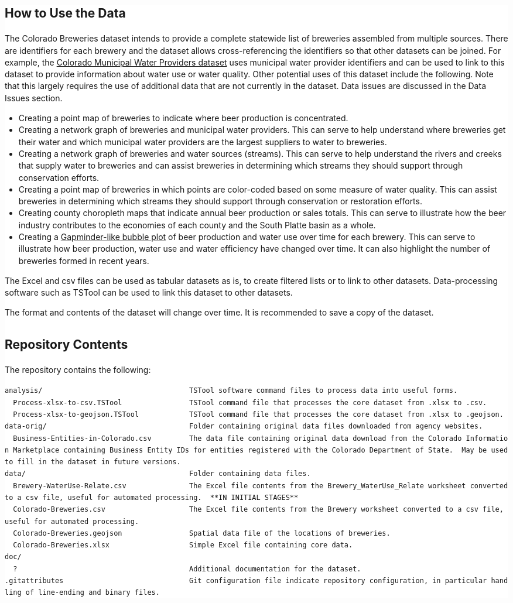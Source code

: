 
## How to Use the Data ##

The Colorado Breweries dataset intends to provide a complete statewide list of breweries assembled from multiple sources.  There are identifiers for each brewery and the dataset allows cross-referencing the identifiers so that other datasets can be joined.  For example, the [Colorado Municipal Water Providers dataset](https://www.github.com/OpenWaterFoundation/owf-data-co-municipal-water-providers) uses municipal water provider identifiers and can be used to link to this dataset to provide information about water use or water quality.
Other potential uses of this dataset include the following.  Note that this largely requires the use of additional data that are not currently in the dataset.  Data issues are discussed in the Data Issues section.
* Creating a point map of breweries to indicate where beer production is concentrated.
* Creating a network graph of breweries and municipal water providers.  This can serve to help understand where breweries get their water and which municipal water providers are the largest suppliers to water to breweries.
* Creating a network graph of breweries and water sources (streams).  This can serve to help understand the rivers and creeks that supply water to breweries and can assist breweries in determining which streams they should support through conservation efforts.
* Creating a point map of breweries in which points are color-coded based on some measure of water quality.  This can assist breweries in determining which streams they should support through conservation or restoration efforts.
* Creating county choropleth maps that indicate annual beer production or sales totals.  This can serve to illustrate how the beer industry contributes to the economies of each county and the South Platte basin as a whole.
* Creating a [Gapminder-like bubble plot](https://www.gapminder.org/tools/#_chart-type=bubbles) of beer production and water use over time for each brewery.  This can serve to illustrate how beer production, water use and water efficiency have changed over time.  It can also highlight the number of breweries formed in recent years.
 
The Excel and csv files can be used as tabular datasets as is, to create filtered lists or to link to other datasets.  Data-processing software such as TSTool can be used to link this dataset to other datasets.

The format and contents of the dataset will change over time.  It is recommended to save a copy of the dataset.


## Repository Contents ##

The repository contains the following:

```text
analysis/                                   TSTool software command files to process data into useful forms.
  Process-xlsx-to-csv.TSTool                TSTool command file that processes the core dataset from .xlsx to .csv.
  Process-xlsx-to-geojson.TSTool            TSTool command file that processes the core dataset from .xlsx to .geojson.  
data-orig/                                  Folder containing original data files downloaded from agency websites.
  Business-Entities-in-Colorado.csv         The data file containing original data download from the Colorado Information Marketplace containing Business Entity IDs for entities registered with the Colorado Department of State.  May be used to fill in the dataset in future versions. 
data/                                       Folder containing data files.        
  Brewery-WaterUse-Relate.csv               The Excel file contents from the Brewery_WaterUse_Relate worksheet converted to a csv file, useful for automated processing.  **IN INITIAL STAGES**
  Colorado-Breweries.csv                    The Excel file contents from the Brewery worksheet converted to a csv file, useful for automated processing.
  Colorado-Breweries.geojson                Spatial data file of the locations of breweries.
  Colorado-Breweries.xlsx                   Simple Excel file containing core data.
doc/
  ?                                         Additional documentation for the dataset.
.gitattributes                              Git configuration file indicate repository configuration, in particular handling of line-ending and binary files.
```